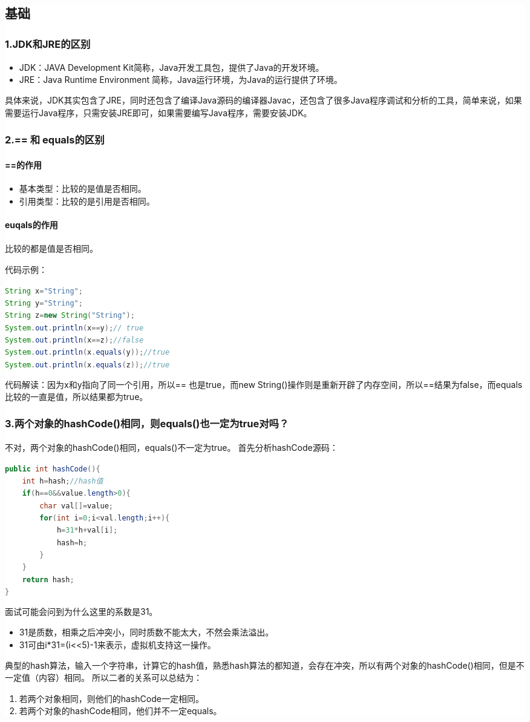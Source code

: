 ## 基础
### 1.JDK和JRE的区别
- JDK：JAVA Development Kit简称，Java开发工具包，提供了Java的开发环境。
- JRE：Java Runtime Environment 简称，Java运行环境，为Java的运行提供了环境。

具体来说，JDK其实包含了JRE，同时还包含了编译Java源码的编译器Javac，还包含了很多Java程序调试和分析的工具，简单来说，如果需要运行Java程序，只需安装JRE即可，如果需要编写Java程序，需要安装JDK。
### 2.== 和 equals的区别

#### **==的作用**
- 基本类型：比较的是值是否相同。
- 引用类型：比较的是引用是否相同。

#### **euqals的作用** 
比较的都是值是否相同。

代码示例：
```Java
String x="String";
String y="String";
String z=new String("String");
System.out.println(x==y);// true
System.out.println(x==z);//false
System.out.println(x.equals(y));//true
System.out.println(x.equals(z));//true
```
代码解读：因为x和y指向了同一个引用，所以== 也是true，而new String()操作则是重新开辟了内存空间，所以==结果为false，而equals比较的一直是值，所以结果都为true。
### 3.两个对象的hashCode()相同，则equals()也一定为true对吗？
不对，两个对象的hashCode()相同，equals()不一定为true。
首先分析hashCode源码：
```Java
public int hashCode(){
    int h=hash;//hash值
    if(h==0&&value.length>0){
        char val[]=value;
        for(int i=0;i<val.length;i++){
            h=31*h+val[i];
            hash=h;
        }
    }
    return hash;
}
```
面试可能会问到为什么这里的系数是31。
- 31是质数，相乘之后冲突小，同时质数不能太大，不然会乘法溢出。
- 31可由i*31=(i<<5)-1来表示，虚拟机支持这一操作。

典型的hash算法，输入一个字符串，计算它的hash值，熟悉hash算法的都知道，会存在冲突，所以有两个对象的hashCode()相同，但是不一定值（内容）相同。
所以二者的关系可以总结为：
1. 若两个对象相同，则他们的hashCode一定相同。
2. 若两个对象的hashCode相同，他们并不一定equals。
